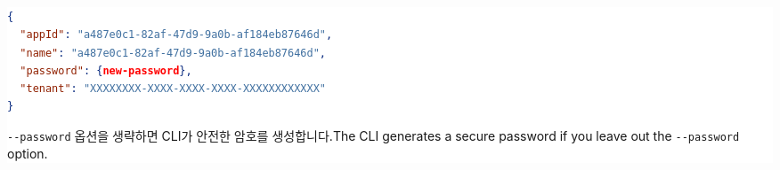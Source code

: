 ```json
{
  "appId": "a487e0c1-82af-47d9-9a0b-af184eb87646d",
  "name": "a487e0c1-82af-47d9-9a0b-af184eb87646d",
  "password": {new-password},
  "tenant": "XXXXXXXX-XXXX-XXXX-XXXX-XXXXXXXXXXXX"
}
```

<span data-ttu-id="47b33-167">`--password` 옵션을 생략하면 CLI가 안전한 암호를 생성합니다.</span><span class="sxs-lookup"><span data-stu-id="47b33-167">The CLI generates a secure password if you leave out the `--password` option.</span></span>
